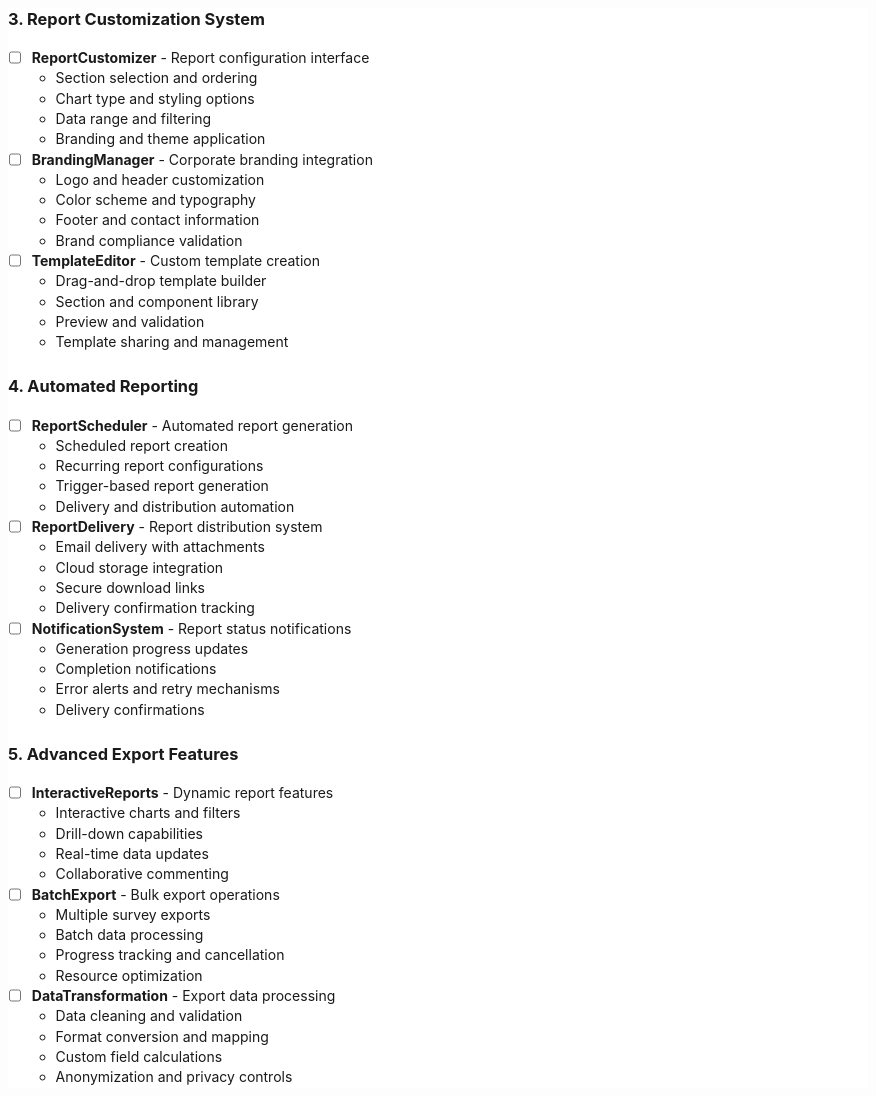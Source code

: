 ### 3. Report Customization System
- [ ] **ReportCustomizer** - Report configuration interface
  - Section selection and ordering
  - Chart type and styling options
  - Data range and filtering
  - Branding and theme application
- [ ] **BrandingManager** - Corporate branding integration
  - Logo and header customization
  - Color scheme and typography
  - Footer and contact information
  - Brand compliance validation
- [ ] **TemplateEditor** - Custom template creation
  - Drag-and-drop template builder
  - Section and component library
  - Preview and validation
  - Template sharing and management

### 4. Automated Reporting
- [ ] **ReportScheduler** - Automated report generation
  - Scheduled report creation
  - Recurring report configurations
  - Trigger-based report generation
  - Delivery and distribution automation
- [ ] **ReportDelivery** - Report distribution system
  - Email delivery with attachments
  - Cloud storage integration
  - Secure download links
  - Delivery confirmation tracking
- [ ] **NotificationSystem** - Report status notifications
  - Generation progress updates
  - Completion notifications
  - Error alerts and retry mechanisms
  - Delivery confirmations

### 5. Advanced Export Features
- [ ] **InteractiveReports** - Dynamic report features
  - Interactive charts and filters
  - Drill-down capabilities
  - Real-time data updates
  - Collaborative commenting
- [ ] **BatchExport** - Bulk export operations
  - Multiple survey exports
  - Batch data processing
  - Progress tracking and cancellation
  - Resource optimization
- [ ] **DataTransformation** - Export data processing
  - Data cleaning and validation
  - Format conversion and mapping
  - Custom field calculations
  - Anonymization and privacy controls
